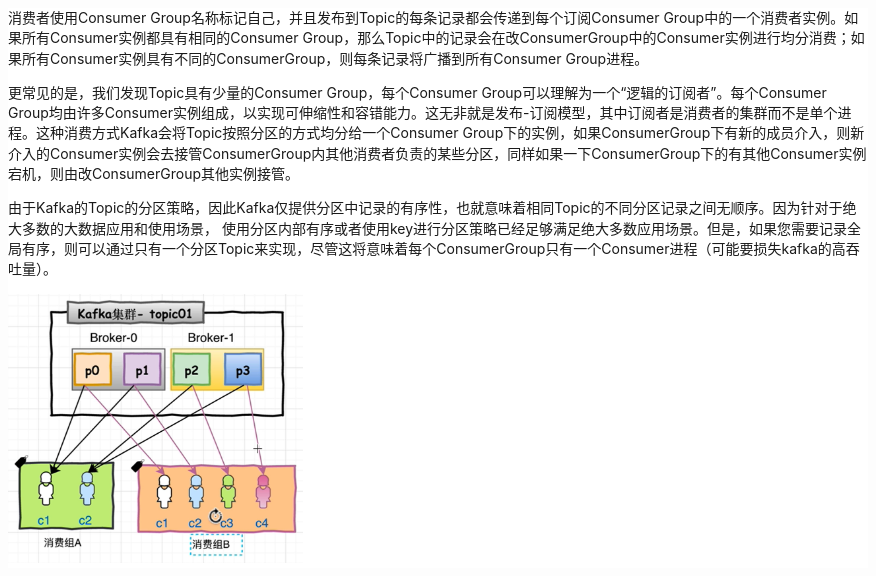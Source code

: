 消费者使用Consumer Group名称标记自己，并且发布到Topic的每条记录都会传递到每个订阅Consumer Group中的一个消费者实例。如果所有Consumer实例都具有相同的Consumer Group，那么Topic中的记录会在改ConsumerGroup中的Consumer实例进行均分消费；如果所有Consumer实例具有不同的ConsumerGroup，则每条记录将广播到所有Consumer Group进程。

更常见的是，我们发现Topic具有少量的Consumer Group，每个Consumer Group可以理解为一个“逻辑的订阅者”。每个Consumer Group均由许多Consumer实例组成，以实现可伸缩性和容错能力。这无非就是发布-订阅模型，其中订阅者是消费者的集群而不是单个进程。这种消费方式Kafka会将Topic按照分区的方式均分给一个Consumer Group下的实例，如果ConsumerGroup下有新的成员介入，则新介入的Consumer实例会去接管ConsumerGroup内其他消费者负责的某些分区，同样如果一下ConsumerGroup下的有其他Consumer实例宕机，则由改ConsumerGroup其他实例接管。

由于Kafka的Topic的分区策略，因此Kafka仅提供分区中记录的有序性，也就意味着相同Topic的不同分区记录之间无顺序。因为针对于绝大多数的大数据应用和使用场景， 使用分区内部有序或者使用key进行分区策略已经足够满足绝大多数应用场景。但是，如果您需要记录全局有序，则可以通过只有一个分区Topic来实现，尽管这将意味着每个ConsumerGroup只有一个Consumer进程（可能要损失kafka的高吞吐量）。

<img src="../images/image-20210104113101650.png" alt="image-20210104113101650" style="zoom:33%;" />
